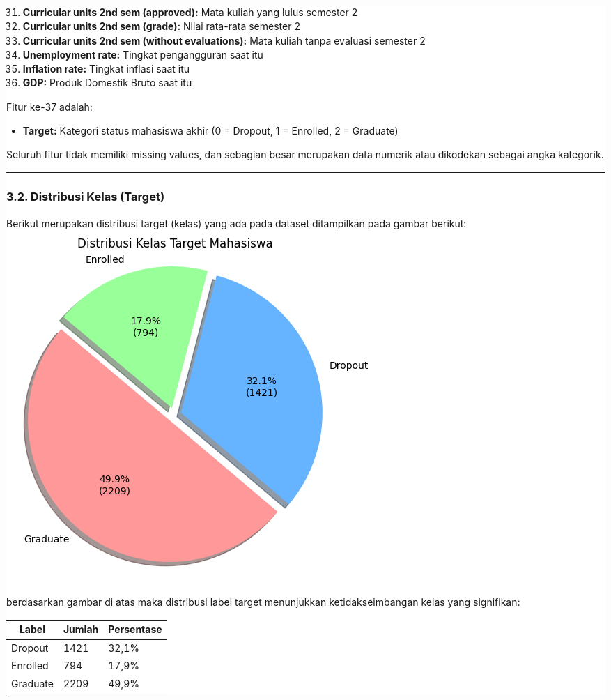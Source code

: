 31. **Curricular units 2nd sem (approved):** Mata kuliah yang lulus semester 2
32. **Curricular units 2nd sem (grade):** Nilai rata-rata semester 2
33. **Curricular units 2nd sem (without evaluations):** Mata kuliah tanpa evaluasi semester 2
34. **Unemployment rate:** Tingkat pengangguran saat itu
35. **Inflation rate:** Tingkat inflasi saat itu
36. **GDP:** Produk Domestik Bruto saat itu

Fitur ke-37 adalah:
- **Target:** Kategori status mahasiswa akhir (0 = Dropout, 1 = Enrolled, 2 = Graduate)

Seluruh fitur tidak memiliki missing values, dan sebagian besar merupakan data numerik atau dikodekan sebagai angka kategorik.

___

### **3.2. Distribusi Kelas (Target)**

Berikut merupakan distribusi target (kelas) yang ada pada dataset ditampilkan pada gambar berikut:
![Distribusi Kelas Target Mahasiswa](media/output_12_0.png)

berdasarkan gambar di atas maka distribusi label target menunjukkan ketidakseimbangan kelas yang signifikan:

| Label | Jumlah | Persentase |
|-------|--------|------------| 
| Dropout   | 1421   | 32,1% |
| Enrolled  | 794    | 17,9% |
| Graduate  | 2209   | 49,9% |
